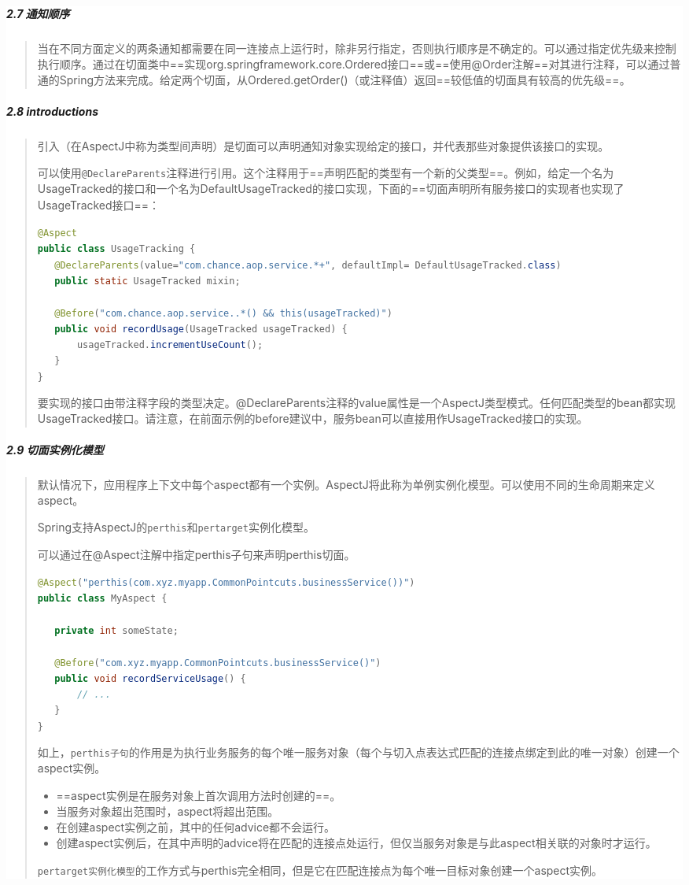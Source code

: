 
##### 2.7 通知顺序

>当在不同方面定义的两条通知都需要在同一连接点上运行时，除非另行指定，否则执行顺序是不确定的。可以通过指定优先级来控制执行顺序。通过在切面类中==实现org.springframework.core.Ordered接口==或==使用@Order注解==对其进行注释，可以通过普通的Spring方法来完成。给定两个切面，从Ordered.getOrder()（或注释值）返回==较低值的切面具有较高的优先级==。

##### 2.8 introductions

>引入（在AspectJ中称为类型间声明）是切面可以声明通知对象实现给定的接口，并代表那些对象提供该接口的实现。
>
>可以使用`@DeclareParents`注释进行引用。这个注释用于==声明匹配的类型有一个新的父类型==。例如，给定一个名为UsageTracked的接口和一个名为DefaultUsageTracked的接口实现，下面的==切面声明所有服务接口的实现者也实现了UsageTracked接口==：
>
>```java
>@Aspect
>public class UsageTracking {
>    @DeclareParents(value="com.chance.aop.service.*+", defaultImpl= DefaultUsageTracked.class)
>    public static UsageTracked mixin;
>
>    @Before("com.chance.aop.service..*() && this(usageTracked)")
>    public void recordUsage(UsageTracked usageTracked) {
>        usageTracked.incrementUseCount();
>    }
>}
>```
>
>要实现的接口由带注释字段的类型决定。@DeclareParents注释的value属性是一个AspectJ类型模式。任何匹配类型的bean都实现UsageTracked接口。请注意，在前面示例的before建议中，服务bean可以直接用作UsageTracked接口的实现。

##### 2.9 切面实例化模型

>默认情况下，应用程序上下文中每个aspect都有一个实例。AspectJ将此称为单例实例化模型。可以使用不同的生命周期来定义aspect。
>
>Spring支持AspectJ的`perthis`和`pertarget`实例化模型。
>
>可以通过在@Aspect注解中指定perthis子句来声明perthis切面。
>
>```java
>@Aspect("perthis(com.xyz.myapp.CommonPointcuts.businessService())")
>public class MyAspect {
>
>    private int someState;
>
>    @Before("com.xyz.myapp.CommonPointcuts.businessService()")
>    public void recordServiceUsage() {
>        // ...
>    }
>}
>```
>
>如上，`perthis子句`的作用是为执行业务服务的每个唯一服务对象（每个与切入点表达式匹配的连接点绑定到此的唯一对象）创建一个aspect实例。
>
>- ==aspect实例是在服务对象上首次调用方法时创建的==。
>- 当服务对象超出范围时，aspect将超出范围。
>- 在创建aspect实例之前，其中的任何advice都不会运行。
>- 创建aspect实例后，在其中声明的advice将在匹配的连接点处运行，但仅当服务对象是与此aspect相关联的对象时才运行。
>
>`pertarget实例化模型`的工作方式与perthis完全相同，但是它在匹配连接点为每个唯一目标对象创建一个aspect实例。

